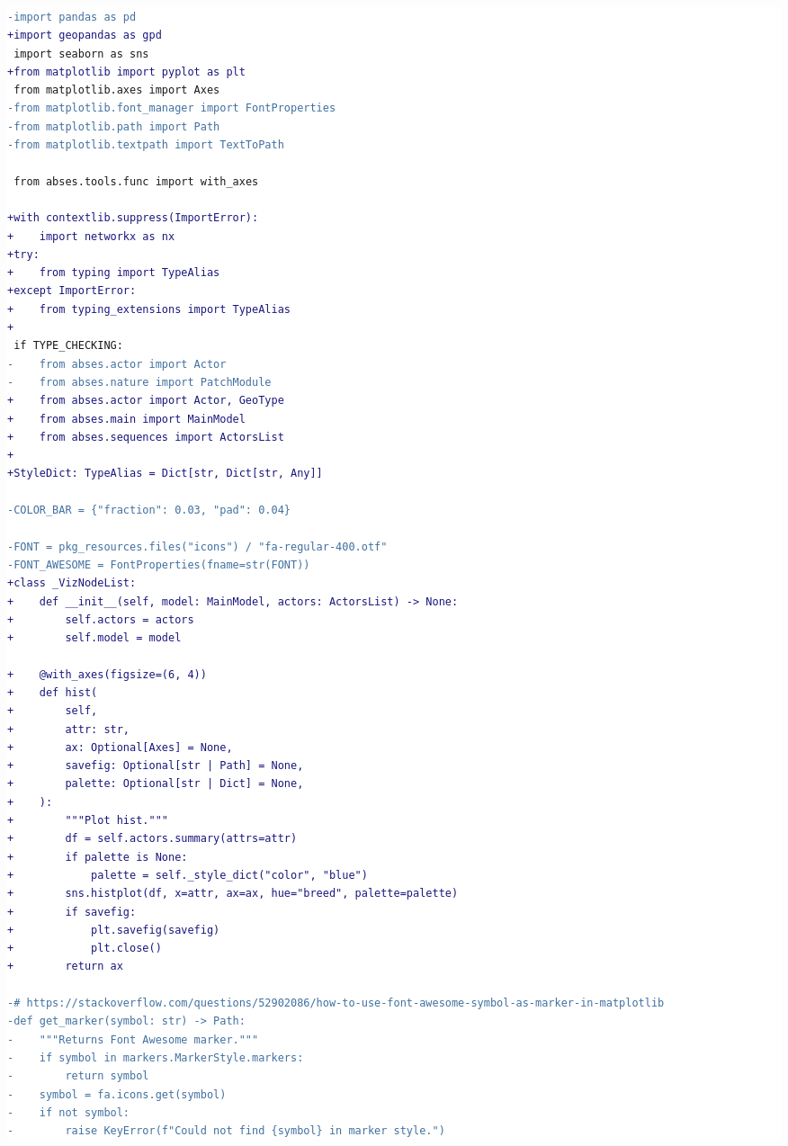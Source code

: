 ```diff
-import pandas as pd
+import geopandas as gpd
 import seaborn as sns
+from matplotlib import pyplot as plt
 from matplotlib.axes import Axes
-from matplotlib.font_manager import FontProperties
-from matplotlib.path import Path
-from matplotlib.textpath import TextToPath
 
 from abses.tools.func import with_axes
 
+with contextlib.suppress(ImportError):
+    import networkx as nx
+try:
+    from typing import TypeAlias
+except ImportError:
+    from typing_extensions import TypeAlias
+
 if TYPE_CHECKING:
-    from abses.actor import Actor
-    from abses.nature import PatchModule
+    from abses.actor import Actor, GeoType
+    from abses.main import MainModel
+    from abses.sequences import ActorsList
+
+StyleDict: TypeAlias = Dict[str, Dict[str, Any]]
 
-COLOR_BAR = {"fraction": 0.03, "pad": 0.04}
 
-FONT = pkg_resources.files("icons") / "fa-regular-400.otf"
-FONT_AWESOME = FontProperties(fname=str(FONT))
+class _VizNodeList:
+    def __init__(self, model: MainModel, actors: ActorsList) -> None:
+        self.actors = actors
+        self.model = model
 
+    @with_axes(figsize=(6, 4))
+    def hist(
+        self,
+        attr: str,
+        ax: Optional[Axes] = None,
+        savefig: Optional[str | Path] = None,
+        palette: Optional[str | Dict] = None,
+    ):
+        """Plot hist."""
+        df = self.actors.summary(attrs=attr)
+        if palette is None:
+            palette = self._style_dict("color", "blue")
+        sns.histplot(df, x=attr, ax=ax, hue="breed", palette=palette)
+        if savefig:
+            plt.savefig(savefig)
+            plt.close()
+        return ax
 
-# https://stackoverflow.com/questions/52902086/how-to-use-font-awesome-symbol-as-marker-in-matplotlib
-def get_marker(symbol: str) -> Path:
-    """Returns Font Awesome marker."""
-    if symbol in markers.MarkerStyle.markers:
-        return symbol
-    symbol = fa.icons.get(symbol)
-    if not symbol:
-        raise KeyError(f"Could not find {symbol} in marker style.")
```
